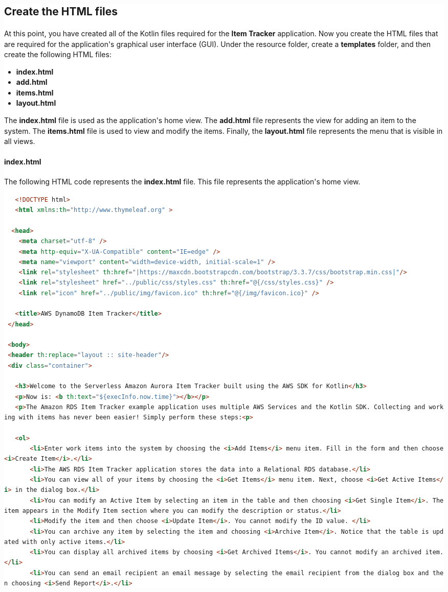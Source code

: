 ## Create the HTML files

At this point, you have created all of the Kotlin files required for the **Item Tracker** application. Now you create the HTML files that are required for the application's graphical user interface (GUI). Under the resource folder, create a **templates** folder, and then create the following HTML files:

+ **index.html**
+ **add.html**
+ **items.html**
+ **layout.html**

The **index.html** file is used as the application's home view. The **add.html** file represents the view for adding an item to the system. The **items.html** file is used to view and modify the items. Finally, the **layout.html** file represents the menu that is visible in all views.  

#### index.html

The following HTML code represents the **index.html** file. This file represents the application's home view.

 ```html
    <!DOCTYPE html>
    <html xmlns:th="http://www.thymeleaf.org" >

   <head>
     <meta charset="utf-8" />
     <meta http-equiv="X-UA-Compatible" content="IE=edge" />
     <meta name="viewport" content="width=device-width, initial-scale=1" />
     <link rel="stylesheet" th:href="|https://maxcdn.bootstrapcdn.com/bootstrap/3.3.7/css/bootstrap.min.css|"/>
     <link rel="stylesheet" href="../public/css/styles.css" th:href="@{/css/styles.css}" />
     <link rel="icon" href="../public/img/favicon.ico" th:href="@{/img/favicon.ico}" />

    <title>AWS DynamoDB Item Tracker</title>
  </head>

  <body>
  <header th:replace="layout :: site-header"/>
  <div class="container">

    <h3>Welcome to the Serverless Amazon Aurora Item Tracker built using the AWS SDK for Kotlin</h3>
    <p>Now is: <b th:text="${execInfo.now.time}"></b></p>
    <p>The Amazon RDS Item Tracker example application uses multiple AWS Services and the Kotlin SDK. Collecting and working with items has never been easier! Simply perform these steps:<p>

    <ol>
        <li>Enter work items into the system by choosing the <i>Add Items</i> menu item. Fill in the form and then choose <i>Create Item</i>.</li>
        <li>The AWS RDS Item Tracker application stores the data into a Relational RDS database.</li>
        <li>You can view all of your items by choosing the <i>Get Items</i> menu item. Next, choose <i>Get Active Items</i> in the dialog box.</li>
        <li>You can modify an Active Item by selecting an item in the table and then choosing <i>Get Single Item</i>. The item appears in the Modify Item section where you can modify the description or status.</li>
        <li>Modify the item and then choose <i>Update Item</i>. You cannot modify the ID value. </li>
        <li>You can archive any item by selecting the item and choosing <i>Archive Item</i>. Notice that the table is updated with only active items.</li>
        <li>You can display all archived items by choosing <i>Get Archived Items</i>. You cannot modify an archived item.</li>
        <li>You can send an email recipient an email message by selecting the email recipient from the dialog box and then choosing <i>Send Report</i>.</li>
 ```